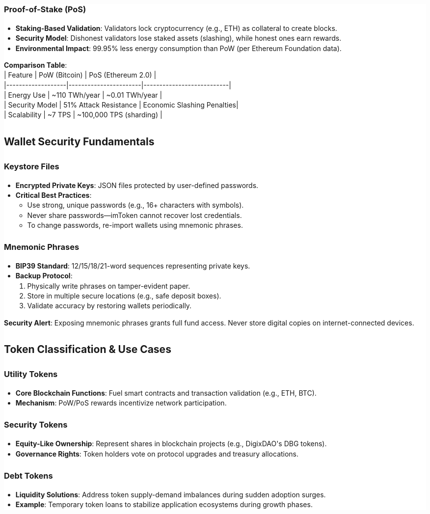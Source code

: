 ### Proof-of-Stake (PoS)  
- **Staking-Based Validation**: Validators lock cryptocurrency (e.g., ETH) as collateral to create blocks.  
- **Security Model**: Dishonest validators lose staked assets (slashing), while honest ones earn rewards.  
- **Environmental Impact**: 99.95% less energy consumption than PoW (per Ethereum Foundation data).  

**Comparison Table**:  
| Feature          | PoW (Bitcoin)         | PoS (Ethereum 2.0)        |  
|-------------------|-----------------------|---------------------------|  
| Energy Use        | ~110 TWh/year         | ~0.01 TWh/year            |  
| Security Model    | 51% Attack Resistance  | Economic Slashing Penalties|  
| Scalability       | ~7 TPS                | ~100,000 TPS (sharding)   |  

## Wallet Security Fundamentals  

### Keystore Files  
- **Encrypted Private Keys**: JSON files protected by user-defined passwords.  
- **Critical Best Practices**:  
  - Use strong, unique passwords (e.g., 16+ characters with symbols).  
  - Never share passwords—imToken cannot recover lost credentials.  
  - To change passwords, re-import wallets using mnemonic phrases.  

### Mnemonic Phrases  
- **BIP39 Standard**: 12/15/18/21-word sequences representing private keys.  
- **Backup Protocol**:  
  1. Physically write phrases on tamper-evident paper.  
  2. Store in multiple secure locations (e.g., safe deposit boxes).  
  3. Validate accuracy by restoring wallets periodically.  

**Security Alert**: Exposing mnemonic phrases grants full fund access. Never store digital copies on internet-connected devices.  

## Token Classification & Use Cases  

### Utility Tokens  
- **Core Blockchain Functions**: Fuel smart contracts and transaction validation (e.g., ETH, BTC).  
- **Mechanism**: PoW/PoS rewards incentivize network participation.  

### Security Tokens  
- **Equity-Like Ownership**: Represent shares in blockchain projects (e.g., DigixDAO's DBG tokens).  
- **Governance Rights**: Token holders vote on protocol upgrades and treasury allocations.  

### Debt Tokens  
- **Liquidity Solutions**: Address token supply-demand imbalances during sudden adoption surges.  
- **Example**: Temporary token loans to stabilize application ecosystems during growth phases.  
